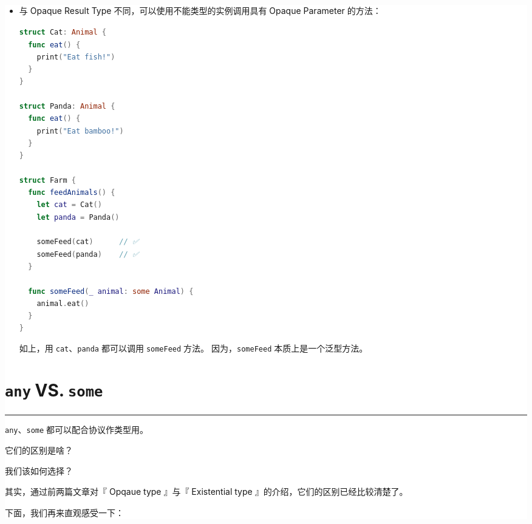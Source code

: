 + 与 Opaque Result Type 不同，可以使用不能类型的实例调用具有 Opaque Parameter 的方法：
  
  ```swift
  struct Cat: Animal {
    func eat() {
      print("Eat fish!")
    }
  }
  
  struct Panda: Animal {
    func eat() {
      print("Eat bamboo!")
    }
  }
  
  struct Farm {
    func feedAnimals() {
      let cat = Cat()
      let panda = Panda()
  
      someFeed(cat)      // ✅
      someFeed(panda)    // ✅
    }
  
    func someFeed(_ animal: some Animal) {
      animal.eat()
    }
  }
  ```
  如上，用 `cat`、`panda` 都可以调用 `someFeed` 方法。
  因为，`someFeed` 本质上是一个泛型方法。

# `any` VS. `some`

____

`any`、`some` 都可以配合协议作类型用。

它们的区别是啥？

我们该如何选择？

其实，通过前两篇文章对『 Opqaue type 』与『 Existential type 』的介绍，它们的区别已经比较清楚了。

下面，我们再来直观感受一下：
